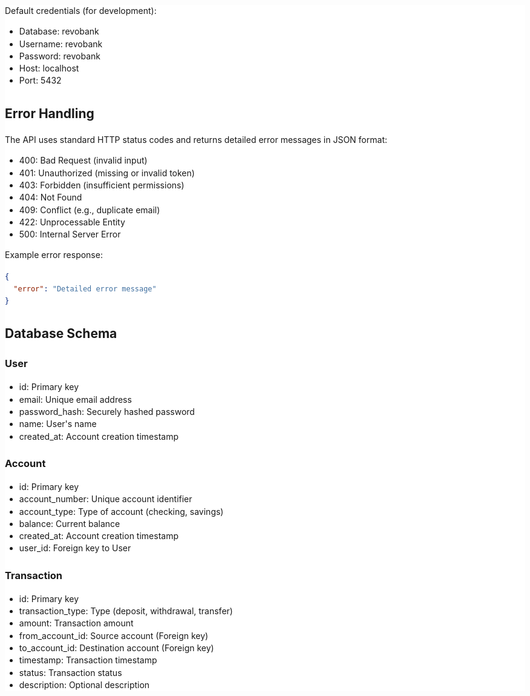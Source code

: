 Default credentials (for development):
- Database: revobank
- Username: revobank
- Password: revobank
- Host: localhost
- Port: 5432

## Error Handling

The API uses standard HTTP status codes and returns detailed error messages in JSON format:

- 400: Bad Request (invalid input)
- 401: Unauthorized (missing or invalid token)
- 403: Forbidden (insufficient permissions)
- 404: Not Found
- 409: Conflict (e.g., duplicate email)
- 422: Unprocessable Entity
- 500: Internal Server Error

Example error response:
```json
{
  "error": "Detailed error message"
}
```

## Database Schema

### User
- id: Primary key
- email: Unique email address
- password_hash: Securely hashed password
- name: User's name
- created_at: Account creation timestamp

### Account
- id: Primary key
- account_number: Unique account identifier
- account_type: Type of account (checking, savings)
- balance: Current balance
- created_at: Account creation timestamp
- user_id: Foreign key to User

### Transaction
- id: Primary key
- transaction_type: Type (deposit, withdrawal, transfer)
- amount: Transaction amount
- from_account_id: Source account (Foreign key)
- to_account_id: Destination account (Foreign key)
- timestamp: Transaction timestamp
- status: Transaction status
- description: Optional description
